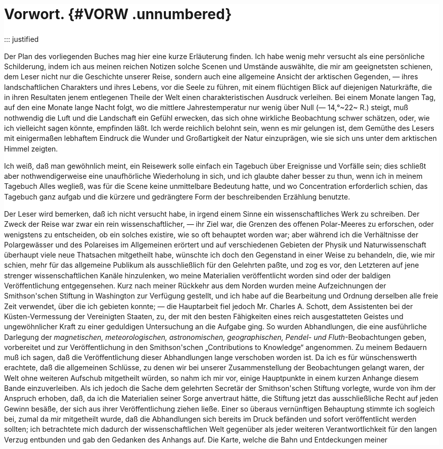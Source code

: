 # Vorwort. {#VORW .unnumbered}

::: justified

Der Plan des vorliegenden Buches mag hier eine kurze Erläuterung finden. Ich
habe wenig mehr versucht als eine persönliche Schilderung, indem ich aus meinen
reichen Notizen solche Scenen und Umstände auswählte, die mir am geeignetsten
schienen, dem Leser nicht nur die Geschichte unserer Reise, sondern auch eine
allgemeine Ansicht der arktischen Gegenden, — ihres landschaftlichen Charakters
und ihres Lebens, vor die Seele zu führen, mit einem flüchtigen Blick auf
diejenigen Naturkräfte, die in ihren Resultaten jenem entlegenen Theile der Welt
einen charakteristischen Ausdruck verleihen. Bei einem Monate langen Tag, auf
den eine Monate lange Nacht folgt, wo die mittlere Jahrestemperatur nur wenig
über Null (— 14,°~22~ R.) steigt, muß nothwendig die Luft und die Landschaft ein
Gefühl erwecken, das sich ohne wirkliche Beobachtung schwer schätzen, oder, wie
ich vielleicht sagen könnte, empfinden läßt. Ich werde reichlich belohnt sein,
wenn es mir gelungen ist, dem Gemüthe des Lesers mit einigermaßen lebhaftem
Eindruck die Wunder und Großartigkeit der Natur einzuprägen, wie sie sich uns
unter dem arktischen Himmel zeigten. 

Ich weiß, daß man gewöhnlich meint, ein Reisewerk solle einfach ein Tagebuch
über Ereignisse und Vorfälle sein; dies schließt aber nothwendigerweise eine
unaufhörliche Wiederholung in sich, und ich glaubte daher besser zu thun, wenn
ich in meinem Tagebuch Alles wegließ, was für die Scene keine unmittelbare
Bedeutung hatte, und wo Concentration erforderlich schien, das Tagebuch ganz
aufgab und die kürzere und gedrängtere Form der beschreibenden Erzählung
benutzte. 

Der Leser wird bemerken, daß ich nicht versucht habe, in irgend einem Sinne ein
wissenschaftliches Werk zu schreiben. Der Zweck der Reise war zwar ein rein
wissenschaftlicher, — ihr Ziel war, die Grenzen des offenen Polar-Meeres zu
erforschen, oder wenigstens zu entscheiden, ob ein solches existire, wie so oft
behauptet worden war; aber während ich die Verhältnisse der Polargewässer und
des Polareises im Allgemeinen erörtert und auf verschiedenen Gebieten der Physik
und Naturwissenschaft überhaupt viele neue Thatsachen mitgetheilt habe, wünschte
ich doch den Gegenstand in einer Weise zu behandeln, die, wie mir schien, mehr
für das allgemeine Publikum als ausschließlich für den Gelehrten paßte, und zog
es vor, den Letzteren auf jene strenger wissenschaftlichen Kanäle hinzulenken,
wo meine Materialien veröffentlicht worden sind oder der baldigen
Veröffentlichung entgegensehen. Kurz nach meiner Rückkehr aus dem Norden wurden
meine Aufzeichnungen der Smithson'schen Stiftung in Washington zur Verfügung
gestellt, und ich habe auf die Bearbeitung und Ordnung derselben alle freie Zeit
verwendet, über die ich gebieten konnte; — die Hauptarbeit fiel jedoch Mr.
Charles A. Schott, dem Assistenten bei der Küsten-Vermessung der Vereinigten
Staaten, zu, der mit den besten Fähigkeiten eines reich ausgestatteten Geistes
und ungewöhnlicher Kraft zu einer geduldigen Untersuchung an die Aufgabe ging.
So wurden Abhandlungen, die eine ausführliche Darlegung der *magnetischen,
meteorologischen, astronomischen, geographischen, Pendel- und
Fluth*-Beobachtungen geben, vorbereitet und zur Veröffentlichung in den
Smithson'schen „Contributions to Knowledge“ angenommen. Zu meinem Bedauern muß
ich sagen, daß die Veröffentlichung dieser Abhandlungen lange verschoben worden
ist. Da ich es für wünschenswerth erachtete, daß die allgemeinen Schlüsse, zu
denen wir bei unserer Zusammenstellung der Beobachtungen gelangt waren, der Welt
ohne weiteren Aufschub mitgetheilt würden, so nahm ich mir vor, einige
Hauptpunkte in einem kurzen Anhange diesem Bande einzuverleiben. Als ich jedoch
die Sache dem gelehrten Secretär der Smithson'schen Stiftung vorlegte, wurde von
ihm der Anspruch erhoben, daß, da ich die Materialien seiner Sorge anvertraut
hätte, die Stiftung jetzt das ausschließliche Recht auf jeden Gewinn besäße, der
sich aus ihrer Veröffentlichung ziehen ließe. Einer so überaus vernünftigen
Behauptung stimmte ich sogleich bei, zumal da mir mitgetheilt wurde, daß die
Abhandlungen sich bereits im Druck befänden und sofort veröffentlicht werden
sollten; ich betrachtete mich dadurch der wissenschaftlichen Welt gegenüber als
jeder weiteren Verantwortlichkeit für den langen Verzug entbunden und gab den
Gedanken des Anhangs auf. Die Karte, welche die Bahn und Entdeckungen meiner